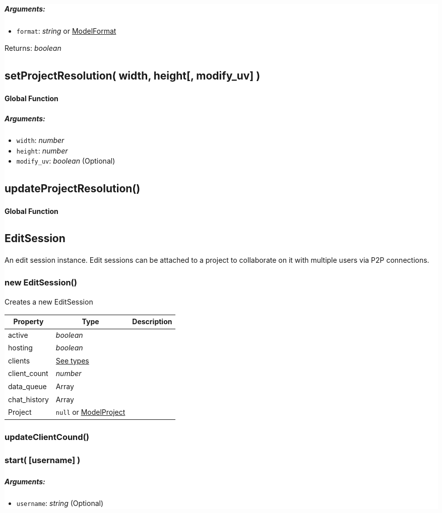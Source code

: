 ##### Arguments:
* `format`: *string* or [ModelFormat](format#modelformat)

Returns: *boolean*


## setProjectResolution( width, height[, modify_uv] )
#### Global Function

##### Arguments:
* `width`: *number*
* `height`: *number*
* `modify_uv`: *boolean* (Optional)



## updateProjectResolution()
#### Global Function




## EditSession
An edit session instance. Edit sessions can be attached to a project to collaborate on it with multiple users via P2P connections.

### new EditSession()
Creates a new EditSession



| Property | Type | Description |
| -------- | ---- | ----------- |
| active | *boolean* |  |
| hosting | *boolean* |  |
| clients | [See types]() |  |
| client_count | *number* |  |
| data_queue | Array |  |
| chat_history | Array |  |
| Project | `null` or [ModelProject](project#modelproject) |  |

### updateClientCound()


### start( [username] )
##### Arguments:
* `username`: *string* (Optional)
